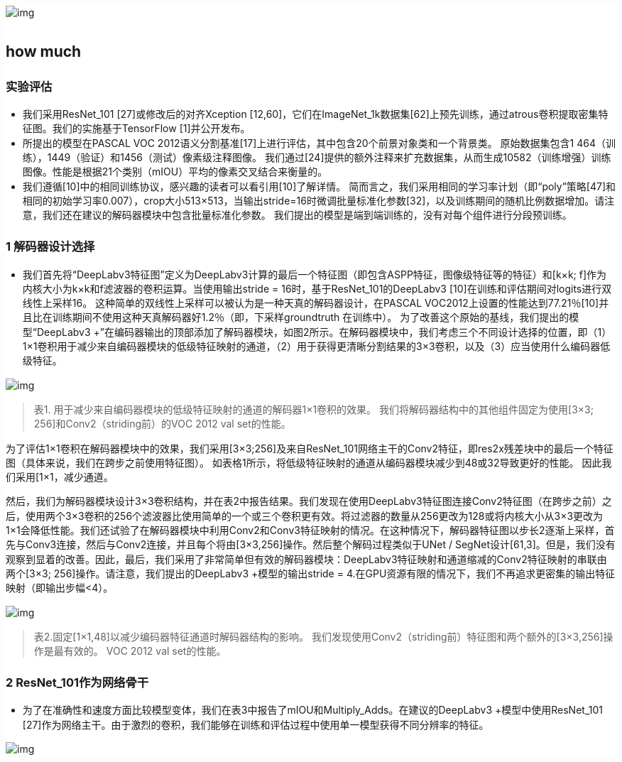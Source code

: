 ![img](../readme/13.03_05_xception_模型修改.png)





## how much

### 实验评估

* 我们采用ResNet_101 [27]或修改后的对齐Xception [12,60]，它们在ImageNet_1k数据集[62]上预先训练，通过atrous卷积提取密集特征图。我们的实施基于TensorFlow [1]并公开发布。
* 所提出的模型在PASCAL VOC 2012语义分割基准[17]上进行评估，其中包含20个前景对象类和一个背景类。 原始数据集包含1 464（训练），1449（验证）和1456（测试）像素级注释图像。 我们通过[24]提供的额外注释来扩充数据集，从而生成10582（训练增强）训练图像。性能是根据21个类别（mIOU）平均的像素交叉结合来衡量的。
* 我们遵循[10]中的相同训练协议，感兴趣的读者可以看引用[10]了解详情。 简而言之，我们采用相同的学习率计划（即“poly”策略[47]和相同的初始学习率0.007），crop大小513×513，当输出stride=16时微调批量标准化参数[32]，以及训练期间的随机比例数据增加。请注意，我们还在建议的解码器模块中包含批量标准化参数。 我们提出的模型是端到端训练的，没有对每个组件进行分段预训练。

### 1 解码器设计选择

* 我们首先将“DeepLabv3特征图”定义为DeepLabv3计算的最后一个特征图（即包含ASPP特征，图像级特征等的特征）和[k×k; f]作为内核大小为k×k和f滤波器的卷积运算。当使用输出stride = 16时，基于ResNet_101的DeepLabv3 [10]在训练和评估期间对logits进行双线性上采样16。 这种简单的双线性上采样可以被认为是一种天真的解码器设计，在PASCAL VOC2012上设置的性能达到77.21％[10]并且比在训练期间不使用这种天真解码器好1.2％（即，下采样groundtruth 在训练中）。 为了改善这个原始的基线，我们提出的模型“DeepLabv3 +”在编码器输出的顶部添加了解码器模块，如图2所示。在解码器模块中，我们考虑三个不同设计选择的位置，即（1） 1×1卷积用于减少来自编码器模块的低级特征映射的通道，（2）用于获得更清晰分割结果的3×3卷积，以及（3）应当使用什么编码器低级特征。

![img](../readme/13.03_05_实验_解码器选择.png)

> 表1.  用于减少来自编码器模块的低级特征映射的通道的解码器1×1卷积的效果。 我们将解码器结构中的其他组件固定为使用[3×3; 256]和Conv2（striding前）的VOC 2012 val set的性能。



为了评估1×1卷积在解码器模块中的效果，我们采用[3×3;256]及来自ResNet_101网络主干的Conv2特征，即res2x残差块中的最后一个特征图（具体来说，我们在跨步之前使用特征图）。 如表格1所示，将低级特征映射的通道从编码器模块减少到48或32导致更好的性能。 因此我们采用[1×1，减少通道。

然后，我们为解码器模块设计3×3卷积结构，并在表2中报告结果。我们发现在使用DeepLabv3特征图连接Conv2特征图（在跨步之前）之后，使用两个3×3卷积的256个滤波器比使用简单的一个或三个卷积更有效。将过滤器的数量从256更改为128或将内核大小从3×3更改为1×1会降低性能。我们还试验了在解码器模块中利用Conv2和Conv3特征映射的情况。在这种情况下，解码器特征图以步长2逐渐上采样，首先与Conv3连接，然后与Conv2连接，并且每个将由[3×3,256]操作。然后整个解码过程类似于UNet / SegNet设计[61,3]。但是，我们没有观察到显着的改善。因此，最后，我们采用了非常简单但有效的解码器模块：DeepLabv3特征映射和通道缩减的Conv2特征映射的串联由两个[3×3; 256]操作。请注意，我们提出的DeepLabv3 +模型的输出stride = 4.在GPU资源有限的情况下，我们不再追求更密集的输出特征映射（即输出步幅<4）。

![img](../readme/13.03_05_实验_解码器选择_02.png)

> 表2.固定[1×1,48]以减少编码器特征通道时解码器结构的影响。 我们发现使用Conv2（striding前）特征图和两个额外的[3×3,256]操作是最有效的。 VOC 2012 val set的性能。



### 2 ResNet_101作为网络骨干

* 为了在准确性和速度方面比较模型变体，我们在表3中报告了mIOU和Multiply_Adds。在建议的DeepLabv3 +模型中使用ResNet_101 [27]作为网络主干。由于激烈的卷积，我们能够在训练和评估过程中使用单一模型获得不同分辨率的特征。

![img](../readme/13.03_05_ResNet_101选择.png)

